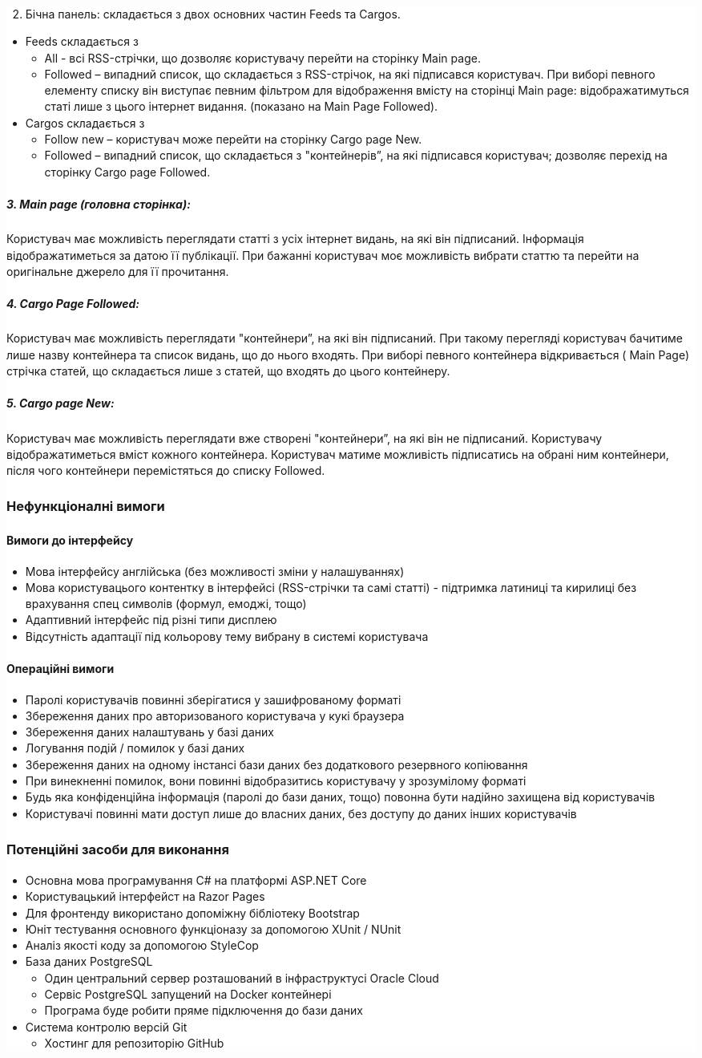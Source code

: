 2. Бічна панель: складається з двох основних частин Feeds та Cargos.
- Feeds складається з
	- All - всі RSS-стрічки, що дозволяє користувачу перейти на сторінку Main page.
	- Followed – випадний список, що складається з RSS-стрічок, на які підписався користувач. При виборі певного елементу списку він виступає певним фільтром для відображення вмісту на сторінці Main page: відображатимуться статі лише з цього інтернет видання. (показано на Main Page Followed).
- Cargos складається з
	- Follow new – користувач може перейти на сторінку Cargo page New.
	- Followed – випадний список, що складається з "контейнерів”, на які підписався користувач; дозволяє перехід на сторінку Cargo page Followed.

##### 3. Main page (головна сторінка):
Користувач має можливість переглядати статті з усіх інтернет видань, на які він підписаний. Інформація відображатиметься за датою її публікації. При бажанні користувач моє можливість вибрати статтю та перейти на оригінальне джерело для її прочитання.

##### 4. Cargo Page Followed:
Користувач має можливість переглядати "контейнери”, на які він підписаний. При такому перегляді користувач бачитиме лише назву контейнера та список видань, що до нього входять. При виборі певного контейнера відкривається ( Main Page) стрічка статей, що складається лише з статей, що входять до цього контейнеру.

##### 5. Cargo page New:
Користувач має можливість переглядати вже створені "контейнери”, на які він не підписаний. Користувачу відображатиметься вміст кожного контейнера. Користувач матиме можливість підписатись на обрані ним контейнери, після чого контейнери перемістяться до списку Followed.

### Нефункціоналні вимоги

#### Вимоги до інтерфейсу

- Мова інтерфейсу англійська (без можливості зміни у налашуваннях)
- Мова користувацього контентку в інтерфейсі (RSS-стрічки та самі статті) - підтримка латиниці та кирилиці без врахування спец символів (формул, емоджі, тощо) 
- Адаптивний інтерфейс під різні типи дисплею
- Відсутність адаптації під кольорову тему вибрану в системі користувача

#### Операційні вимоги

- Паролі користувачів повинні зберігатися у зашифрованому форматі
- Збереження даних про авторизованого користувача у кукі браузера
- Збереження даних налаштувань у базі даних
- Логування подій / помилок у базі даних
- Збереження даних на одному інстансі бази даних без додаткового резервного копіювання
- При винекненні помилок, вони повинні відобразитись користувачу у зрозумілому форматі
- Будь яка конфіденційна інформація (паролі до бази даних, тощо) повонна бути надійно захищена від користувачів
- Користувачі повинні мати доступ лише до власних даних, без доступу до даних інших користувачів

### Потенційні засоби для виконання

- Основна мова програмування C# на платформі ASP.NET Core
- Користувацький інтерфейст на Razor Pages
- Для фронтенду використано допоміжну бібліотеку Bootstrap
- Юніт тестування основного функціоназу за допомогою XUnit / NUnit
- Аналіз якості коду за допомогою StyleCop
- База даних PostgreSQL
	- Один центральний сервер розташований в інфраструктусі Oracle Cloud
	- Сервіс PostgreSQL запущений на Docker контейнері
	- Програма буде робити пряме підключення до бази даних
- Система контролю версій Git
	- Хостинг для репозиторію GitHub
